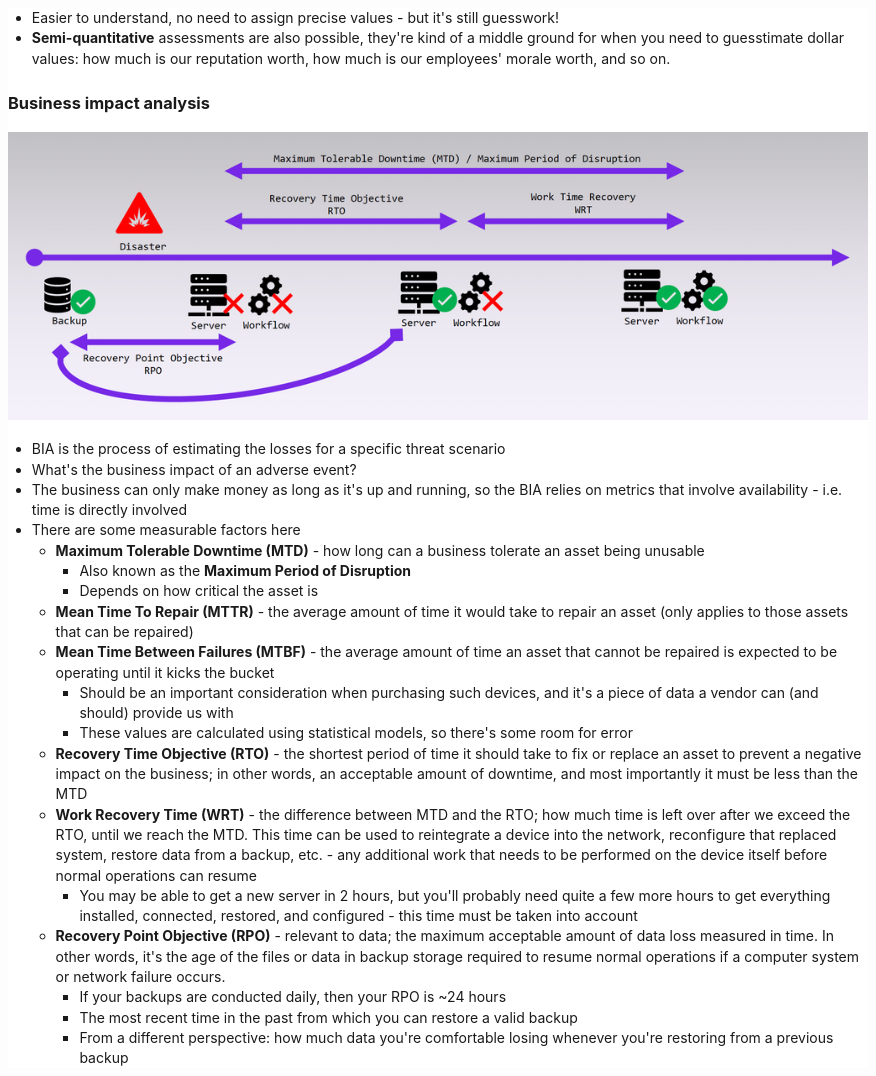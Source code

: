 - Easier to understand, no need to assign precise values - but it's still guesswork!
- **Semi-quantitative** assessments are also possible, they're kind of a middle ground for when you need to guesstimate dollar values: how much is our reputation worth, how much is our employees' morale worth, and so on. 

### Business impact analysis

![bia-1.png](img/bia-1.png)

- BIA is the process of estimating the losses for a specific threat scenario
- What's the business impact of an adverse event?
- The business can only make money as long as it's up and running, so the BIA relies on metrics that involve availability - i.e. time is directly involved
- There are some measurable factors here
	- **Maximum Tolerable Downtime (MTD)** - how long can a business tolerate an asset being unusable
		- Also known as the **Maximum Period of Disruption**
		- Depends on how critical the asset is
	- **Mean Time To Repair (MTTR)** - the average amount of time it would take to repair an asset (only applies to those assets that can be repaired)
	- **Mean Time Between Failures (MTBF)** - the average amount of time an asset that cannot be repaired is expected to be operating until it kicks the bucket
		- Should be an important consideration when purchasing such devices, and it's a piece of data a vendor can (and should) provide us with
		- These values are calculated using statistical models, so there's some room for error
	- **Recovery Time Objective (RTO)** - the shortest period of time it should take to fix or replace an asset to prevent a negative impact on the business; in other words, an acceptable amount of downtime, and most importantly it must be less than the MTD
	- **Work Recovery Time (WRT)** - the difference between MTD and the RTO; how much time is left over after we exceed the RTO, until we reach the MTD. This time can be used to reintegrate a device into the network, reconfigure that replaced system, restore data from a backup, etc. - any additional work that needs to be performed on the device itself before normal operations can resume
		- You may be able to get a new server in 2 hours, but you'll probably need quite a few more hours to get everything installed, connected, restored, and configured - this time must be taken into account
	- **Recovery Point Objective (RPO)** - relevant to data; the maximum acceptable amount of data loss measured in time. In other words, it's the age of the files or data in backup storage required to resume normal operations if a computer system or network failure occurs.
		- If your backups are conducted daily, then your RPO is ~24 hours
		- The most recent time in the past from which you can restore a valid backup
		- From a different perspective: how much data you're comfortable losing whenever you're restoring from a previous backup
